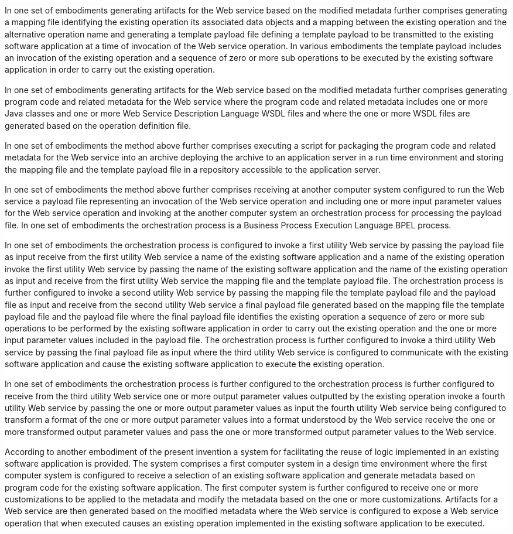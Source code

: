 In one set of embodiments generating artifacts for the Web service based on the modified metadata further comprises generating a mapping file identifying the existing operation its associated data objects and a mapping between the existing operation and the alternative operation name and generating a template payload file defining a template payload to be transmitted to the existing software application at a time of invocation of the Web service operation. In various embodiments the template payload includes an invocation of the existing operation and a sequence of zero or more sub operations to be executed by the existing software application in order to carry out the existing operation.

In one set of embodiments generating artifacts for the Web service based on the modified metadata further comprises generating program code and related metadata for the Web service where the program code and related metadata includes one or more Java classes and one or more Web Service Description Language WSDL files and where the one or more WSDL files are generated based on the operation definition file.

In one set of embodiments the method above further comprises executing a script for packaging the program code and related metadata for the Web service into an archive deploying the archive to an application server in a run time environment and storing the mapping file and the template payload file in a repository accessible to the application server.

In one set of embodiments the method above further comprises receiving at another computer system configured to run the Web service a payload file representing an invocation of the Web service operation and including one or more input parameter values for the Web service operation and invoking at the another computer system an orchestration process for processing the payload file. In one set of embodiments the orchestration process is a Business Process Execution Language BPEL process.

In one set of embodiments the orchestration process is configured to invoke a first utility Web service by passing the payload file as input receive from the first utility Web service a name of the existing software application and a name of the existing operation invoke the first utility Web service by passing the name of the existing software application and the name of the existing operation as input and receive from the first utility Web service the mapping file and the template payload file. The orchestration process is further configured to invoke a second utility Web service by passing the mapping file the template payload file and the payload file as input and receive from the second utility Web service a final payload file generated based on the mapping file the template payload file and the payload file where the final payload file identifies the existing operation a sequence of zero or more sub operations to be performed by the existing software application in order to carry out the existing operation and the one or more input parameter values included in the payload file. The orchestration process is further configured to invoke a third utility Web service by passing the final payload file as input where the third utility Web service is configured to communicate with the existing software application and cause the existing software application to execute the existing operation.

In one set of embodiments the orchestration process is further configured to the orchestration process is further configured to receive from the third utility Web service one or more output parameter values outputted by the existing operation invoke a fourth utility Web service by passing the one or more output parameter values as input the fourth utility Web service being configured to transform a format of the one or more output parameter values into a format understood by the Web service receive the one or more transformed output parameter values and pass the one or more transformed output parameter values to the Web service.

According to another embodiment of the present invention a system for facilitating the reuse of logic implemented in an existing software application is provided. The system comprises a first computer system in a design time environment where the first computer system is configured to receive a selection of an existing software application and generate metadata based on program code for the existing software application. The first computer system is further configured to receive one or more customizations to be applied to the metadata and modify the metadata based on the one or more customizations. Artifacts for a Web service are then generated based on the modified metadata where the Web service is configured to expose a Web service operation that when executed causes an existing operation implemented in the existing software application to be executed.
